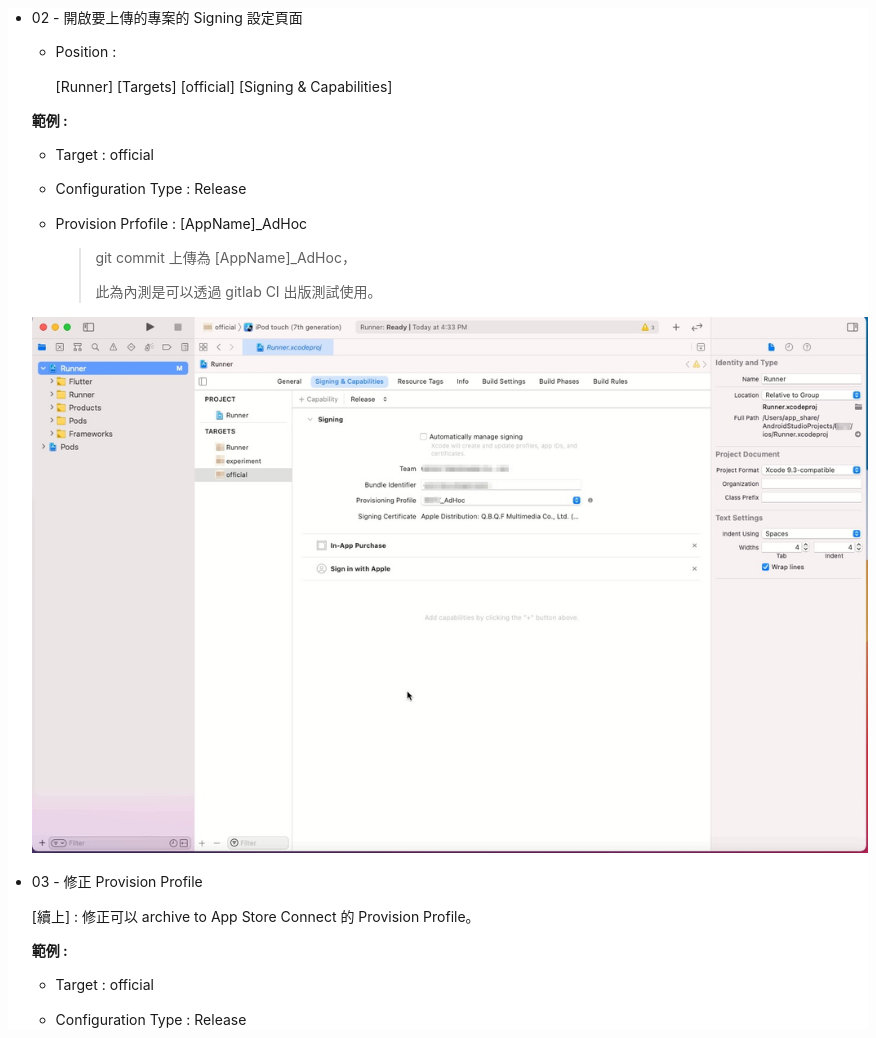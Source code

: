 - 02 - 開啟要上傳的專案的 Signing 設定頁面

  - Position :

    [Runner] [Targets] [official] [Signing & Capabilities]

  **範例 :**

  - Target : official

  - Configuration Type : Release

  - Provision Prfofile : [AppName]_AdHoc

    > git commit 上傳為 [AppName]_AdHoc，
    >
    > 此為內測是可以透過 gitlab CI 出版測試使用。

  ![ModifyXcodeProject_Original](./pics/02_ModifyXcodeProject_Original.png)

- 03 - 修正 Provision Profile

  [續上] : 修正可以 archive to App Store Connect 的 Provision Profile。

  **範例 :**

  - Target : official

  - Configuration Type : Release
